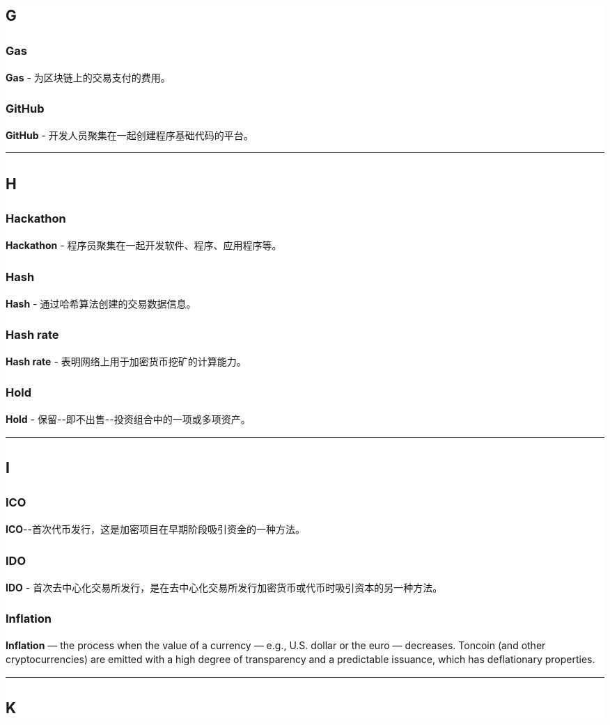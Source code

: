## G

### Gas

**Gas** - 为区块链上的交易支付的费用。

### GitHub

**GitHub** - 开发人员聚集在一起创建程序基础代码的平台。

___________

## H

### Hackathon

**Hackathon** - 程序员聚集在一起开发软件、程序、应用程序等。

### Hash

**Hash** - 通过哈希算法创建的交易数据信息。

### Hash rate

**Hash rate** - 表明网络上用于加密货币挖矿的计算能力。

### Hold

**Hold** - 保留--即不出售--投资组合中的一项或多项资产。

___________

## I

### ICO

**ICO**--首次代币发行，这是加密项目在早期阶段吸引资金的一种方法。

### IDO

**IDO** - 首次去中心化交易所发行，是在去中心化交易所发行加密货币或代币时吸引资本的另一种方法。

### Inflation

**Inflation** — the process when the value of a currency — e.g., U.S. dollar or the euro — decreases. Toncoin (and other cryptocurrencies) are emitted with a high degree of transparency and a predictable issuance, which has deflationary properties.

___________

## K
